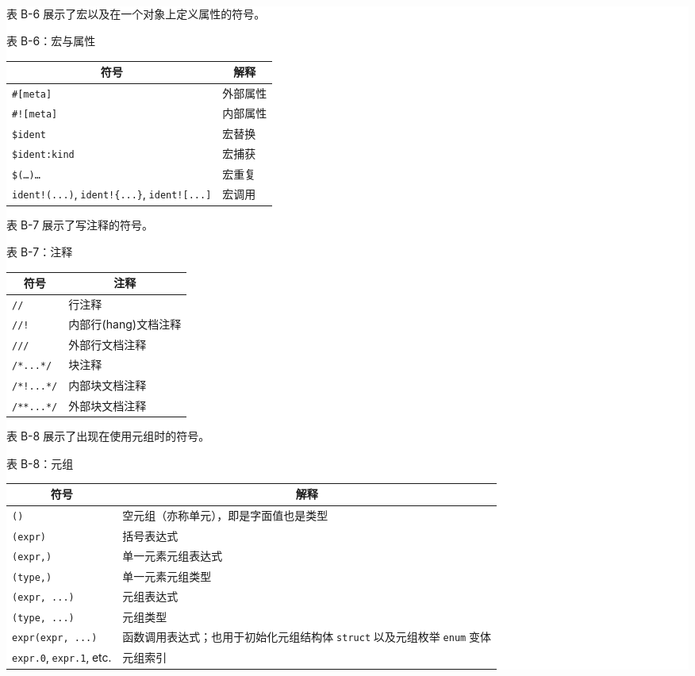 表 B-6 展示了宏以及在一个对象上定义属性的符号。

表 B-6：宏与属性

| 符号                                        | 解释     |
| ------------------------------------------- | -------- |
| `#[meta]`                                   | 外部属性 |
| `#![meta]`                                  | 内部属性 |
| `$ident`                                    | 宏替换   |
| `$ident:kind`                               | 宏捕获   |
| `$(…)…`                                     | 宏重复   |
| `ident!(...)`, `ident!{...}`, `ident![...]` | 宏调用   |

表 B-7 展示了写注释的符号。

表 B-7：注释

| 符号       | 注释                 |
| ---------- | -------------------- |
| `//`       | 行注释               |
| `//!`      | 内部行(hang)文档注释 |
| `///`      | 外部行文档注释       |
| `/*...*/`  | 块注释               |
| `/*!...*/` | 内部块文档注释       |
| `/**...*/` | 外部块文档注释       |

表 B-8 展示了出现在使用元组时的符号。

表 B-8：元组

| 符号                     | 解释                                                         |
| ------------------------ | ------------------------------------------------------------ |
| `()`                     | 空元组（亦称单元），即是字面值也是类型                       |
| `(expr)`                 | 括号表达式                                                   |
| `(expr,)`                | 单一元素元组表达式                                           |
| `(type,)`                | 单一元素元组类型                                             |
| `(expr, ...)`            | 元组表达式                                                   |
| `(type, ...)`            | 元组类型                                                     |
| `expr(expr, ...)`        | 函数调用表达式；也用于初始化元组结构体 `struct` 以及元组枚举 `enum` 变体 |
| `expr.0`, `expr.1`, etc. | 元组索引                                                     |
